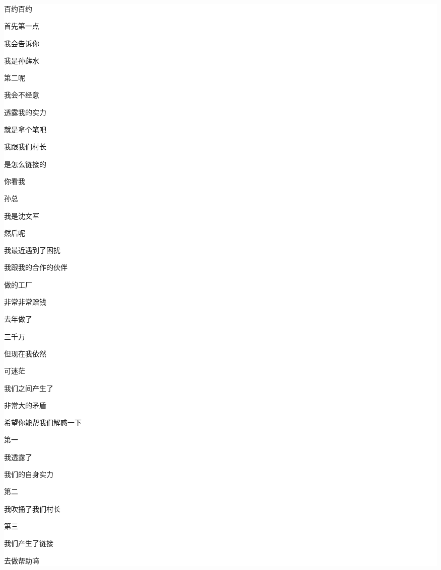 百约百约

首先第一点

我会告诉你

我是孙薛水

第二呢

我会不经意

透露我的实力

就是拿个笔吧

我跟我们村长

是怎么链接的

你看我

孙总

我是沈文军

然后呢

我最近遇到了困扰

我跟我的合作的伙伴

做的工厂

非常非常赠钱

去年做了

三千万

但现在我依然

可迷茫

我们之间产生了

非常大的矛盾

希望你能帮我们解惑一下

第一

我透露了

我们的自身实力

第二

我吹捅了我们村长

第三

我们产生了链接

去做帮助嘛
